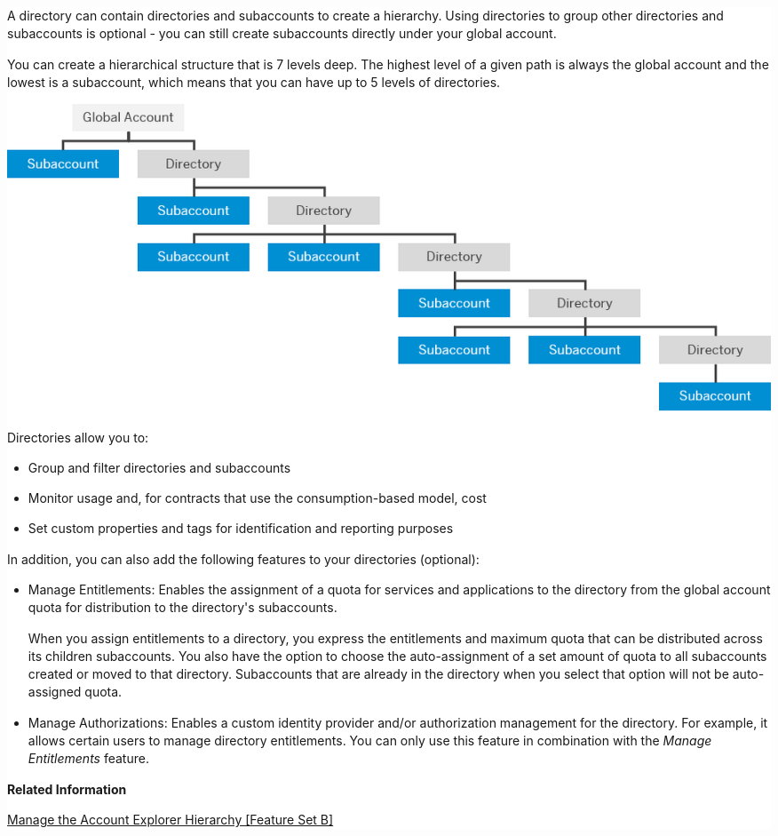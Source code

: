 A directory can contain directories and subaccounts to create a hierarchy. Using directories to group other directories and subaccounts is optional - you can still create subaccounts directly under your global account.

You can create a hierarchical structure that is 7 levels deep. The highest level of a given path is always the global account and the lowest is a subaccount, which means that you can have up to 5 levels of directories.

![Directories and Subaccounts](images/Relationship_Between_Directories_and_Subaccounts_d60105c.png)

Directories allow you to:

-   Group and filter directories and subaccounts

-   Monitor usage and, for contracts that use the consumption-based model, cost

-   Set custom properties and tags for identification and reporting purposes


In addition, you can also add the following features to your directories \(optional\):

-   Manage Entitlements: Enables the assignment of a quota for services and applications to the directory from the global account quota for distribution to the directory's subaccounts.

    When you assign entitlements to a directory, you express the entitlements and maximum quota that can be distributed across its children subaccounts. You also have the option to choose the auto-assignment of a set amount of quota to all subaccounts created or moved to that directory. Subaccounts that are already in the directory when you select that option will not be auto-assigned quota.

-   Manage Authorizations: Enables a custom identity provider and/or authorization management for the directory. For example, it allows certain users to manage directory entitlements. You can only use this feature in combination with the *Manage Entitlements* feature.


**Related Information**  


[Manage the Account Explorer Hierarchy \[Feature Set B\]](../50-administration-and-ops/Manage_the_Account_Explorer_Hierarchy_Feature_Set_B_2e2a5b6.md "Create an account structure by creating a hierarchy of directories and subaccounts using the SAP BTP cockpit. Add, move, and delete subaccounts and directories in your structure.")
